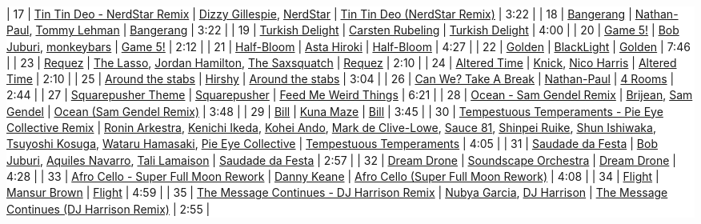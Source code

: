 | 17 | [Tin Tin Deo \- NerdStar Remix](https://open.spotify.com/track/6MpFDEgG4ehiQUI7VMSWfB) | [Dizzy Gillespie](https://open.spotify.com/artist/5RzjqfPS0Bu4bUMkyNNDpn), [NerdStar](https://open.spotify.com/artist/33ogCwkYhG2zUzynyFzKGw) | [Tin Tin Deo \(NerdStar Remix\)](https://open.spotify.com/album/1yz4dzReaybBDpWc4E0Yzy) | 3:22 |
| 18 | [Bangerang](https://open.spotify.com/track/6s28dDs4TFJiLUbtpPCQJW) | [Nathan\-Paul](https://open.spotify.com/artist/5nTcwumRsv459Yw9kUP1JB), [Tommy Lehman](https://open.spotify.com/artist/1xb2srNfkHlcd8fNyTeR8h) | [Bangerang](https://open.spotify.com/album/1NjtM3sdelZWmjmYIxB6s3) | 3:22 |
| 19 | [Turkish Delight](https://open.spotify.com/track/2REjRtNDCn61o7cafbTCaA) | [Carsten Rubeling](https://open.spotify.com/artist/3QmUu8ApUCQAaGrc0Riv6Y) | [Turkish Delight](https://open.spotify.com/album/0Ywe3TYOzHLCKpkhQkkNYm) | 4:00 |
| 20 | [Game 5!](https://open.spotify.com/track/4NZZyhOsyhyFdDn2AFUFHI) | [Bob Juburi](https://open.spotify.com/artist/4LOhQlFTKM4iFTNlpueiqM), [monkeybars](https://open.spotify.com/artist/1iAcExmAigO44V6sIHkWyV) | [Game 5!](https://open.spotify.com/album/2gQeq8M64YQnyuMsOCowSk) | 2:12 |
| 21 | [Half\-Bloom](https://open.spotify.com/track/2P8poZ6fgzniLuSYGt75og) | [Asta Hiroki](https://open.spotify.com/artist/4281mk6YGbk8b8Tl5qg8vC) | [Half\-Bloom](https://open.spotify.com/album/4gh4Y9xuWEtmlr5yxlKkHN) | 4:27 |
| 22 | [Golden](https://open.spotify.com/track/31ARMQ42WOpH3vEObeEbQE) | [BlackLight](https://open.spotify.com/artist/4GoCR0cSV4uOMulnVSWd5h) | [Golden](https://open.spotify.com/album/6HcBxM1cROud6gVZ5jXv49) | 7:46 |
| 23 | [Requez](https://open.spotify.com/track/7ddzYGkufjhFNKuSnQ2HLc) | [The Lasso](https://open.spotify.com/artist/65aMEDDhSsuHYCKhdmQj5N), [Jordan Hamilton](https://open.spotify.com/artist/0td9fO3GtOdkV4qoHPBo6H), [The Saxsquatch](https://open.spotify.com/artist/0JUIcVe77tU9YanYIX6fwY) | [Requez](https://open.spotify.com/album/22sqixfPAzKpFeFEHBJaOO) | 2:10 |
| 24 | [Altered Time](https://open.spotify.com/track/1swgntnR8aAPm23U1bBcM0) | [Knick](https://open.spotify.com/artist/4JeYrBePUtaLKFSWP1BqZX), [Nico Harris](https://open.spotify.com/artist/7uG2WfWc9JvU3scV41GzpM) | [Altered Time](https://open.spotify.com/album/3ewzyQrB4kCYON9KVE5eVN) | 2:10 |
| 25 | [Around the stabs](https://open.spotify.com/track/2Ix2f5OnsIDSvSjcwOxzv4) | [Hirshy](https://open.spotify.com/artist/05iOlkEoADKxlGg776876i) | [Around the stabs](https://open.spotify.com/album/5HqljPTsCr2Sm0it9VhLiI) | 3:04 |
| 26 | [Can We? Take A Break](https://open.spotify.com/track/74nIuOVn5UfOD0PkLTFWV9) | [Nathan\-Paul](https://open.spotify.com/artist/5nTcwumRsv459Yw9kUP1JB) | [4 Rooms](https://open.spotify.com/album/2WTroID4vbRr1ZdVPjLevQ) | 2:44 |
| 27 | [Squarepusher Theme](https://open.spotify.com/track/4edrhanho86qAWRHNfHo5x) | [Squarepusher](https://open.spotify.com/artist/4mtHSXwIHihO6MWNq5Qoko) | [Feed Me Weird Things](https://open.spotify.com/album/7qaIhnjJlxVRWkM8ii0Q8z) | 6:21 |
| 28 | [Ocean \- Sam Gendel Remix](https://open.spotify.com/track/0si3SALy7w77nFLPIOmaSH) | [Brijean](https://open.spotify.com/artist/2TRNyrjoKJnqSc9G8jCZfb), [Sam Gendel](https://open.spotify.com/artist/3luuQQRuSBuDNnrkYvatnk) | [Ocean \(Sam Gendel Remix\)](https://open.spotify.com/album/1zqkcNX42vjuSXAT5YBMif) | 3:48 |
| 29 | [Bill](https://open.spotify.com/track/55zTfwYJE8YZlzoHb0Y1Xz) | [Kuna Maze](https://open.spotify.com/artist/62vXfDbVL0oQEbYd6yP0oj) | [Bill](https://open.spotify.com/album/61Q3cOwFHM9KIEgwqDMgZl) | 3:45 |
| 30 | [Tempestuous Temperaments \- Pie Eye Collective Remix](https://open.spotify.com/track/5rFzjmXg3JVlRldinnwspB) | [Ronin Arkestra](https://open.spotify.com/artist/5DGi29cXb2bJ6O4dpWFxxS), [Kenichi Ikeda](https://open.spotify.com/artist/6opsHPROzPSg5rjWcV5oJ0), [Kohei Ando](https://open.spotify.com/artist/5HjjCcjKnt1EGMGlcM9LBF), [Mark de Clive\-Lowe](https://open.spotify.com/artist/6K3loJxbWoXzVycXOBKh7P), [Sauce 81](https://open.spotify.com/artist/6FXqs7fbs2alQqrSB2Ah1L), [Shinpei Ruike](https://open.spotify.com/artist/5hIsqTfC2qj4oawLhTDLs1), [Shun Ishiwaka](https://open.spotify.com/artist/440Vu15E7JrOSOTlYA819R), [Tsuyoshi Kosuga](https://open.spotify.com/artist/7eDk3l1yhZvYtUMS15DCCa), [Wataru Hamasaki](https://open.spotify.com/artist/3SxADlewd3tbAVEXoj93Gw), [Pie Eye Collective](https://open.spotify.com/artist/2v7Zu6JTjyeAGA0irhbI5r) | [Tempestuous Temperaments](https://open.spotify.com/album/4JjzTOE0Jrj3cO1a3HV1ql) | 4:05 |
| 31 | [Saudade da Festa](https://open.spotify.com/track/35sKN3l62pOBhzu6yqMiAE) | [Bob Juburi](https://open.spotify.com/artist/4LOhQlFTKM4iFTNlpueiqM), [Aquiles Navarro](https://open.spotify.com/artist/615UQ2I7eSQVkvMrYIImNZ), [Tali Lamaison](https://open.spotify.com/artist/7DuJwh4J3waP5PYvcLmO3e) | [Saudade da Festa](https://open.spotify.com/album/40zpDaK3TFAP53BtRM2Eqo) | 2:57 |
| 32 | [Dream Drone](https://open.spotify.com/track/6vCBak8jhaFOhvjaLRrVuw) | [Soundscape Orchestra](https://open.spotify.com/artist/3YnBDgy1QEbGQhYAbwjvsg) | [Dream Drone](https://open.spotify.com/album/7tFujmdb2OsP05AVQaTR7q) | 4:28 |
| 33 | [Afro Cello \- Super Full Moon Rework](https://open.spotify.com/track/3emWk6XGO9oR9gycuMFR2l) | [Danny Keane](https://open.spotify.com/artist/69p51Y6qgS5HiaR7UNghuR) | [Afro Cello \(Super Full Moon Rework\)](https://open.spotify.com/album/0yzmOAltHidpBRohrbNzlF) | 4:08 |
| 34 | [Flight](https://open.spotify.com/track/7cT65ZTOYYCFCQ2Ry4coL7) | [Mansur Brown](https://open.spotify.com/artist/1ky3oGuE5XOsOzqiFEGwqR) | [Flight](https://open.spotify.com/album/4mK9y9yi06GxXeeLEwNmlQ) | 4:59 |
| 35 | [The Message Continues \- DJ Harrison Remix](https://open.spotify.com/track/0VRNvK97f4msLjvfcAZOcb) | [Nubya Garcia](https://open.spotify.com/artist/6O5k8LLRfDK8v9jj1GazAQ), [DJ Harrison](https://open.spotify.com/artist/6gU7qtF5B31WwdgkNwF1XK) | [The Message Continues \(DJ Harrison Remix\)](https://open.spotify.com/album/51XPFoP8cVhjYnWcuunV07) | 2:55 |